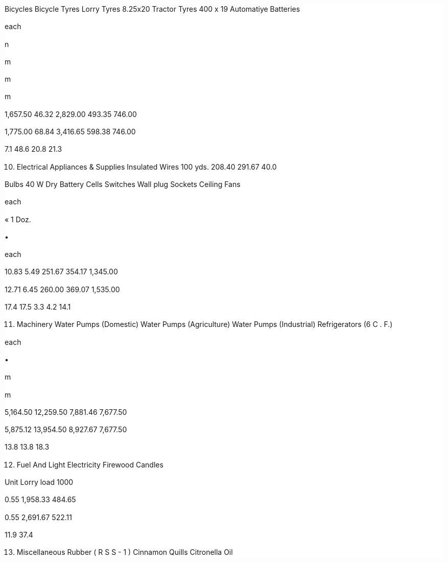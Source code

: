 Bicycles Bicycle Tyres Lorry Tyres 8.25x20 Tractor Tyres 400 x 19 Automatiye Batteries

each

n

m

m

m

1,657.50 46.32 2,829.00 493.35 746.00

1,775.00 68.84 3,416.65 598.38 746.00

7.1 48.6 20.8 21.3

10. Electrical Appliances & Supplies Insulated Wires 100 yds. 208.40 291.67 40.0

Bulbs 40 W Dry Battery Cells Switches Wall plug Sockets Ceiling Fans

each

« 1 Doz.

•

each

10.83 5.49 251.67 354.17 1,345.00

12.71 6.45 260.00 369.07 1,535.00

17.4 17.5 3.3 4.2 14.1

11. Machinery Water Pumps (Domestic) Water Pumps (Agriculture) Water Pumps (Industrial) Refrigerators (6 C . F.)

each

•

m

m

5,164.50 12,259.50 7,881.46 7,677.50

5,875.12 13,954.50 8,927.67 7,677.50

13.8 13.8 18.3

12. Fuel And Light Electricity Firewood Candles

Unit Lorry load 1000

0.55 1,958.33 484.65

0.55 2,691.67 522.11

11.9 37.4

13. Miscellaneous Rubber ( R S S - 1 ) Cinnamon Quills Citronella Oil
